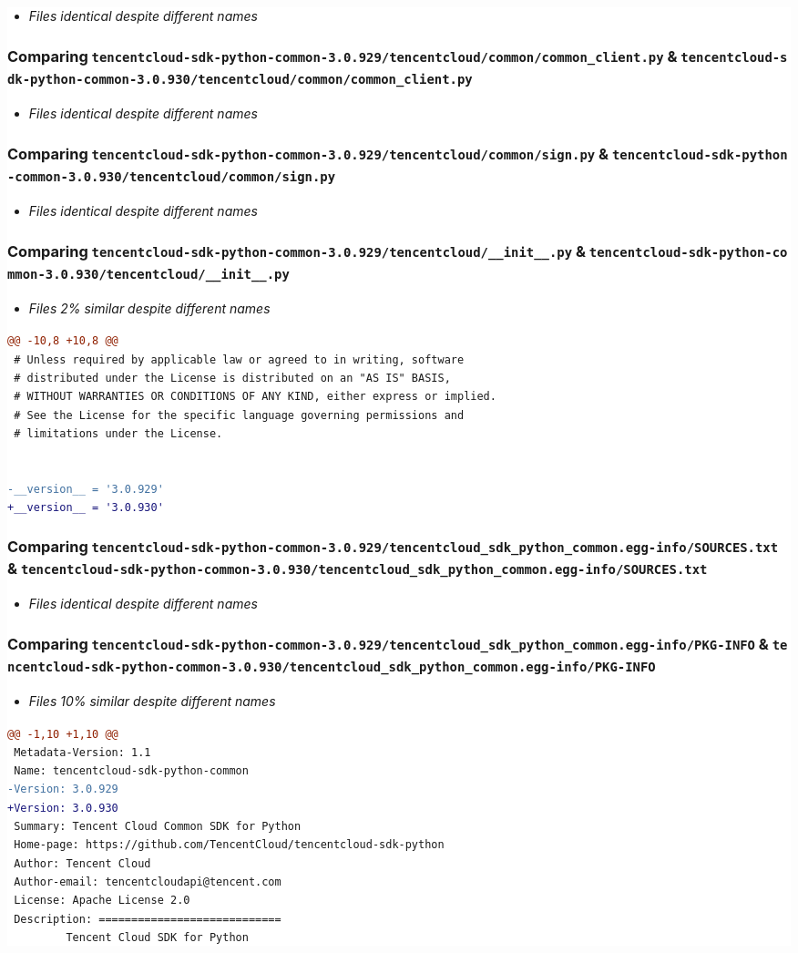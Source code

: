  * *Files identical despite different names*

### Comparing `tencentcloud-sdk-python-common-3.0.929/tencentcloud/common/common_client.py` & `tencentcloud-sdk-python-common-3.0.930/tencentcloud/common/common_client.py`

 * *Files identical despite different names*

### Comparing `tencentcloud-sdk-python-common-3.0.929/tencentcloud/common/sign.py` & `tencentcloud-sdk-python-common-3.0.930/tencentcloud/common/sign.py`

 * *Files identical despite different names*

### Comparing `tencentcloud-sdk-python-common-3.0.929/tencentcloud/__init__.py` & `tencentcloud-sdk-python-common-3.0.930/tencentcloud/__init__.py`

 * *Files 2% similar despite different names*

```diff
@@ -10,8 +10,8 @@
 # Unless required by applicable law or agreed to in writing, software
 # distributed under the License is distributed on an "AS IS" BASIS,
 # WITHOUT WARRANTIES OR CONDITIONS OF ANY KIND, either express or implied.
 # See the License for the specific language governing permissions and
 # limitations under the License.
 
 
-__version__ = '3.0.929'
+__version__ = '3.0.930'
```

### Comparing `tencentcloud-sdk-python-common-3.0.929/tencentcloud_sdk_python_common.egg-info/SOURCES.txt` & `tencentcloud-sdk-python-common-3.0.930/tencentcloud_sdk_python_common.egg-info/SOURCES.txt`

 * *Files identical despite different names*

### Comparing `tencentcloud-sdk-python-common-3.0.929/tencentcloud_sdk_python_common.egg-info/PKG-INFO` & `tencentcloud-sdk-python-common-3.0.930/tencentcloud_sdk_python_common.egg-info/PKG-INFO`

 * *Files 10% similar despite different names*

```diff
@@ -1,10 +1,10 @@
 Metadata-Version: 1.1
 Name: tencentcloud-sdk-python-common
-Version: 3.0.929
+Version: 3.0.930
 Summary: Tencent Cloud Common SDK for Python
 Home-page: https://github.com/TencentCloud/tencentcloud-sdk-python
 Author: Tencent Cloud
 Author-email: tencentcloudapi@tencent.com
 License: Apache License 2.0
 Description: ============================
         Tencent Cloud SDK for Python
```

